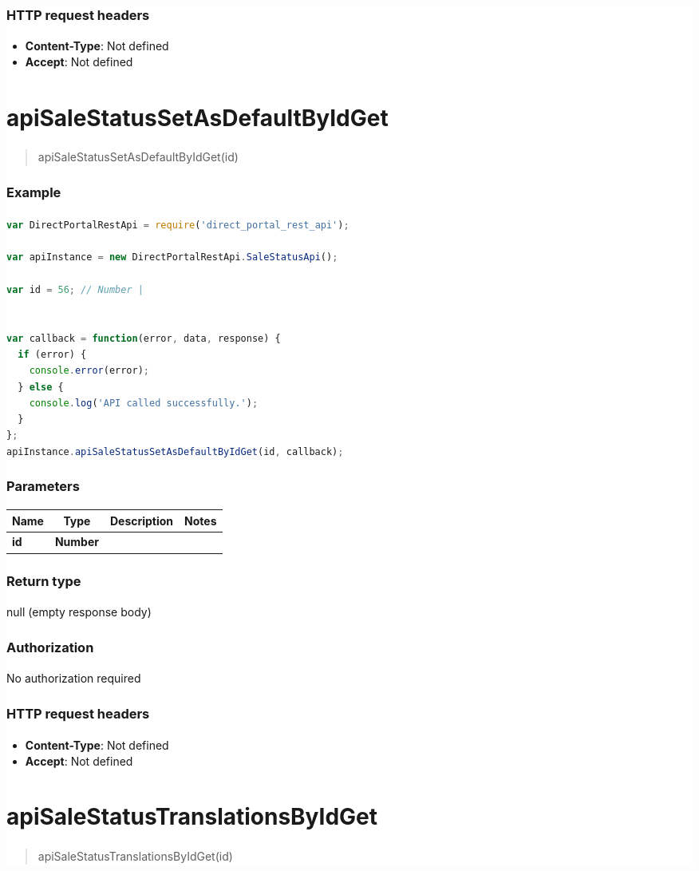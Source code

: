 ### HTTP request headers

 - **Content-Type**: Not defined
 - **Accept**: Not defined

<a name="apiSaleStatusSetAsDefaultByIdGet"></a>
# **apiSaleStatusSetAsDefaultByIdGet**
> apiSaleStatusSetAsDefaultByIdGet(id)



### Example
```javascript
var DirectPortalRestApi = require('direct_portal_rest_api');

var apiInstance = new DirectPortalRestApi.SaleStatusApi();

var id = 56; // Number | 


var callback = function(error, data, response) {
  if (error) {
    console.error(error);
  } else {
    console.log('API called successfully.');
  }
};
apiInstance.apiSaleStatusSetAsDefaultByIdGet(id, callback);
```

### Parameters

Name | Type | Description  | Notes
------------- | ------------- | ------------- | -------------
 **id** | **Number**|  | 

### Return type

null (empty response body)

### Authorization

No authorization required

### HTTP request headers

 - **Content-Type**: Not defined
 - **Accept**: Not defined

<a name="apiSaleStatusTranslationsByIdGet"></a>
# **apiSaleStatusTranslationsByIdGet**
> apiSaleStatusTranslationsByIdGet(id)
